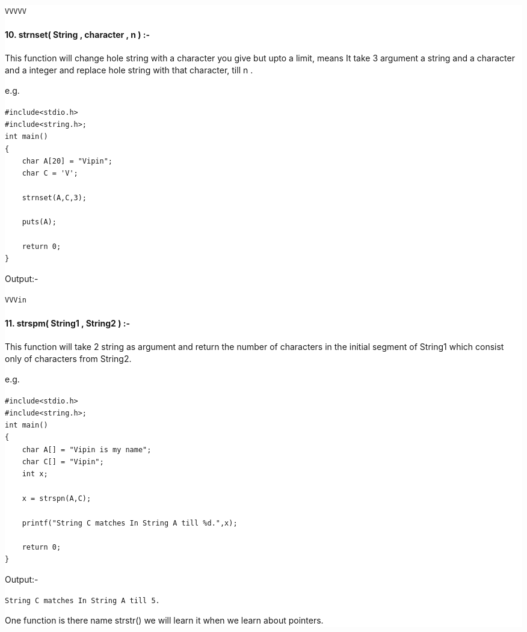 ```
VVVVV
```

<h4>10. strnset( String , character , n ) :-</h4>
This function will change hole string with a character you give but upto a limit,
means It take 3 argument a string and a character and a integer and replace hole string with that character,
till n .

e.g.

```
#include<stdio.h>
#include<string.h>;
int main()
{
    char A[20] = "Vipin";
    char C = 'V';

    strnset(A,C,3);
    
    puts(A);

    return 0;
}
```

Output:-

```
VVVin
```

<h4>11. strspm( String1 , String2 ) :-</h4>
This function will take 2 string as argument and return the number of characters
in the initial segment of String1 which consist only of characters from String2.

e.g.

```
#include<stdio.h>
#include<string.h>;
int main()
{
    char A[] = "Vipin is my name";
    char C[] = "Vipin";
    int x;

    x = strspn(A,C);
    
    printf("String C matches In String A till %d.",x);

    return 0;
}
```

Output:-

```
String C matches In String A till 5.
```

One function is there name strstr()
we will learn it when we learn about pointers.